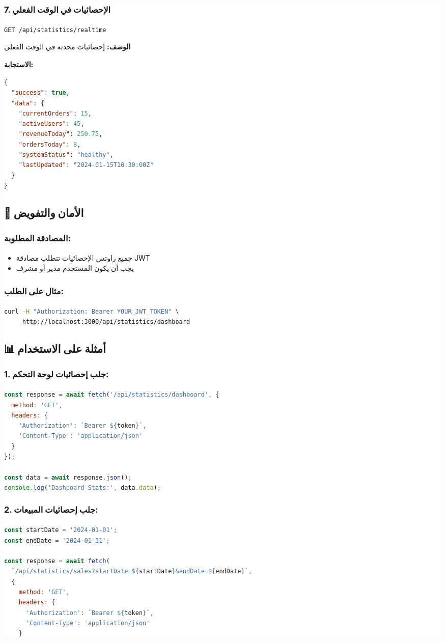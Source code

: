 ### **7. الإحصائيات في الوقت الفعلي**
```http
GET /api/statistics/realtime
```

**الوصف:** إحصائيات محدثة في الوقت الفعلي

**الاستجابة:**
```json
{
  "success": true,
  "data": {
    "currentOrders": 15,
    "activeUsers": 45,
    "revenueToday": 250.75,
    "ordersToday": 8,
    "systemStatus": "healthy",
    "lastUpdated": "2024-01-15T10:30:00Z"
  }
}
```

## 🔐 **الأمان والتفويض**

### **المصادقة المطلوبة:**
- جميع راوتس الإحصائيات تتطلب مصادقة JWT
- يجب أن يكون المستخدم مدير أو مشرف

### **مثال على الطلب:**
```bash
curl -H "Authorization: Bearer YOUR_JWT_TOKEN" \
     http://localhost:3000/api/statistics/dashboard
```

## 📊 **أمثلة على الاستخدام**

### **1. جلب إحصائيات لوحة التحكم:**
```javascript
const response = await fetch('/api/statistics/dashboard', {
  method: 'GET',
  headers: {
    'Authorization': `Bearer ${token}`,
    'Content-Type': 'application/json'
  }
});

const data = await response.json();
console.log('Dashboard Stats:', data.data);
```

### **2. جلب إحصائيات المبيعات:**
```javascript
const startDate = '2024-01-01';
const endDate = '2024-01-31';

const response = await fetch(
  `/api/statistics/sales?startDate=${startDate}&endDate=${endDate}`,
  {
    method: 'GET',
    headers: {
      'Authorization': `Bearer ${token}`,
      'Content-Type': 'application/json'
    }
```
